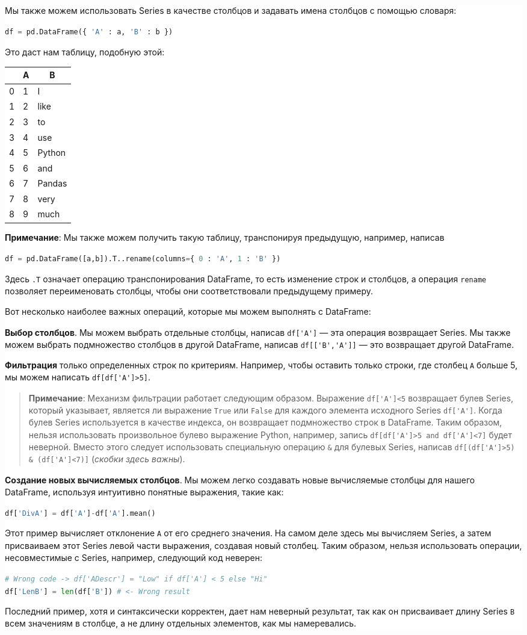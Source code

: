 Мы также можем использовать Series в качестве столбцов и задавать имена столбцов с помощью словаря:
```python
df = pd.DataFrame({ 'A' : a, 'B' : b })
```
Это даст нам таблицу, подобную этой:

|     | A   | B      |
| --- | --- | ------ |
| 0   | 1   | I      |
| 1   | 2   | like   |
| 2   | 3   | to     |
| 3   | 4   | use    |
| 4   | 5   | Python |
| 5   | 6   | and    |
| 6   | 7   | Pandas |
| 7   | 8   | very   |
| 8   | 9   | much   |

**Примечание**: Мы также можем получить такую таблицу, транспонируя предыдущую, например, написав 
```python
df = pd.DataFrame([a,b]).T..rename(columns={ 0 : 'A', 1 : 'B' })
```
Здесь `.T` означает операцию транспонирования DataFrame, то есть изменение строк и столбцов, а операция `rename` позволяет переименовать столбцы, чтобы они соответствовали предыдущему примеру.

Вот несколько наиболее важных операций, которые мы можем выполнять с DataFrame:

**Выбор столбцов**. Мы можем выбрать отдельные столбцы, написав `df['A']` — эта операция возвращает Series. Мы также можем выбрать подмножество столбцов в другой DataFrame, написав `df[['B','A']]` — это возвращает другой DataFrame.

**Фильтрация** только определенных строк по критериям. Например, чтобы оставить только строки, где столбец `A` больше 5, мы можем написать `df[df['A']>5]`.

> **Примечание**: Механизм фильтрации работает следующим образом. Выражение `df['A']<5` возвращает булев Series, который указывает, является ли выражение `True` или `False` для каждого элемента исходного Series `df['A']`. Когда булев Series используется в качестве индекса, он возвращает подмножество строк в DataFrame. Таким образом, нельзя использовать произвольное булево выражение Python, например, запись `df[df['A']>5 and df['A']<7]` будет неверной. Вместо этого следует использовать специальную операцию `&` для булевых Series, написав `df[(df['A']>5) & (df['A']<7)]` (*скобки здесь важны*).

**Создание новых вычисляемых столбцов**. Мы можем легко создавать новые вычисляемые столбцы для нашего DataFrame, используя интуитивно понятные выражения, такие как:
```python
df['DivA'] = df['A']-df['A'].mean() 
``` 
Этот пример вычисляет отклонение `A` от его среднего значения. На самом деле здесь мы вычисляем Series, а затем присваиваем этот Series левой части выражения, создавая новый столбец. Таким образом, нельзя использовать операции, несовместимые с Series, например, следующий код неверен:
```python
# Wrong code -> df['ADescr'] = "Low" if df['A'] < 5 else "Hi"
df['LenB'] = len(df['B']) # <- Wrong result
``` 
Последний пример, хотя и синтаксически корректен, дает нам неверный результат, так как он присваивает длину Series `B` всем значениям в столбце, а не длину отдельных элементов, как мы намеревались.
